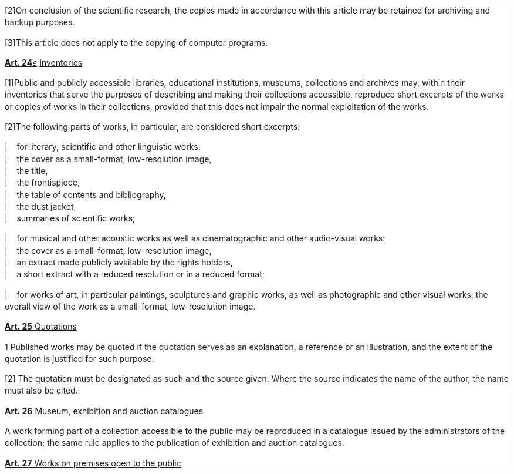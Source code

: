 [2]On conclusion of the scientific research, the copies made in accordance with this article may be retained for archiving and backup purposes.

[3]This article does not apply to the copying of computer programs.

[**Art. 24***e*](https://www.fedlex.admin.ch/eli/cc/1993/1798_1798_1798/en#art_24_e) [Inventories](https://www.fedlex.admin.ch/eli/cc/1993/1798_1798_1798/en#art_24_e) 

[1]Public and publicly accessible libraries, educational institutions, museums, collections and archives may, within their inventories that serve the purposes of describing and making their collections accessible, reproduce short excerpts of the works or copies of works in their collections, provided that this does not impair the normal exploitation of the works.

[2]The following parts of works, in particular, are considered short excerpts:


|    for literary, scientific and other linguistic works:   
|    the cover as a small-format, low-resolution image,   
|    the title,   
|    the frontispiece,   
|    the table of contents and bibliography,   
|    the dust jacket,   
|    summaries of scientific works; 


|    for musical and other acoustic works as well as cinematographic and other audio-visual works:   
|    the cover as a small-format, low-resolution image,   
|    an extract made publicly available by the rights holders,   
|    a short extract with a reduced resolution or in a reduced format; 


|    for works of art, in particular paintings, sculptures and graphic works, as well as photographic and other visual works: the overall view of the work as a small-format, low-resolution image. 

[**Art. 25** Quotations](https://www.fedlex.admin.ch/eli/cc/1993/1798_1798_1798/en#art_25) 

1 Published works may be quoted if the quotation serves as an explanation, a reference or an illustration, and the extent of the quotation is justified for such purpose.

[2] The quotation must be designated as such and the source given. Where the source indicates the name of the author, the name must also be cited.

[**Art. 26**  Museum, exhibition and auction catalogues](https://www.fedlex.admin.ch/eli/cc/1993/1798_1798_1798/en#art_26) 

A work forming part of a collection accessible to the public may be reproduced in a catalogue issued by the administrators of the collection; the same rule applies to the publication of exhibition and auction catalogues.

[**Art. 27** Works on premises open to the public](https://www.fedlex.admin.ch/eli/cc/1993/1798_1798_1798/en#art_27) 
